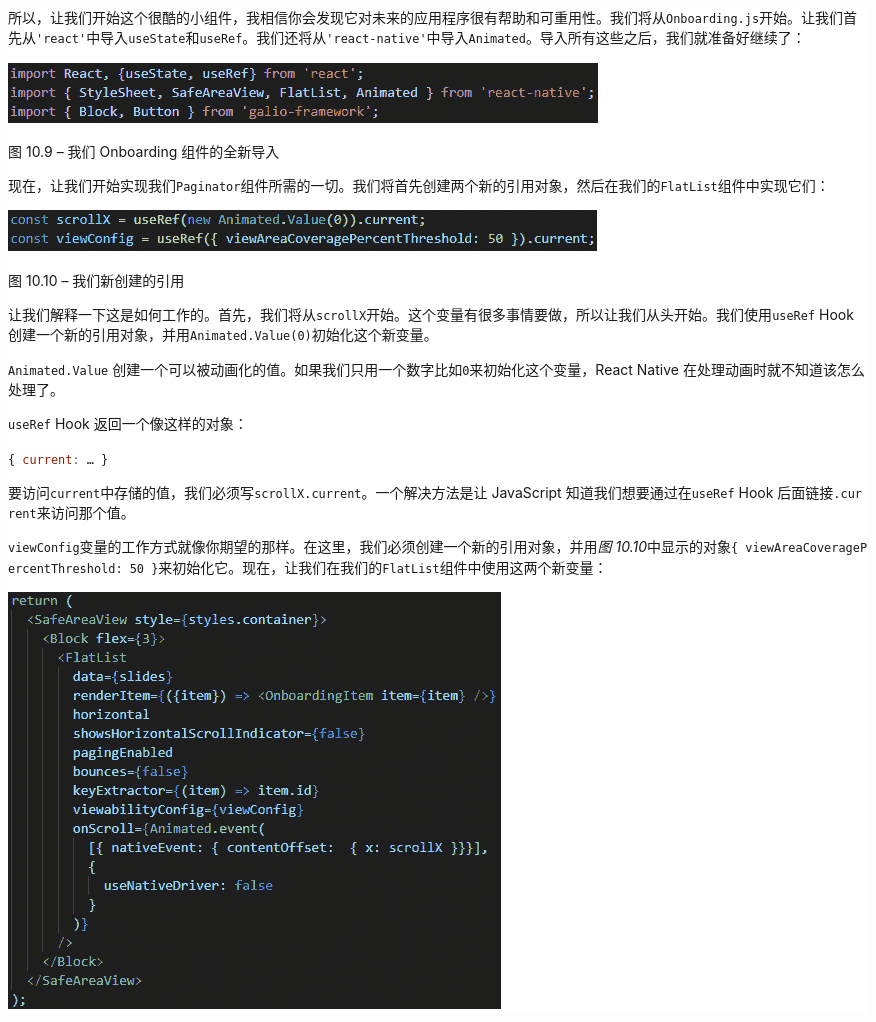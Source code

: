 所以，让我们开始这个很酷的小组件，我相信你会发现它对未来的应用程序很有帮助和可重用性。我们将从`Onboarding.js`开始。让我们首先从`'react'`中导入`useState`和`useRef`。我们还将从`'react-native'`中导入`Animated`。导入所有这些之后，我们就准备好继续了：

![图 10.9 – 我们 Onboarding 组件的全新导入](img/Figure_10.09_B17074.jpg)

图 10.9 – 我们 Onboarding 组件的全新导入

现在，让我们开始实现我们`Paginator`组件所需的一切。我们将首先创建两个新的引用对象，然后在我们的`FlatList`组件中实现它们：

![图 10.10 – 我们新创建的引用](img/Figure_10.10_B17074.jpg)

图 10.10 – 我们新创建的引用

让我们解释一下这是如何工作的。首先，我们将从`scrollX`开始。这个变量有很多事情要做，所以让我们从头开始。我们使用`useRef` Hook 创建一个新的引用对象，并用`Animated.Value(0)`初始化这个新变量。

`Animated.Value` 创建一个可以被动画化的值。如果我们只用一个数字比如`0`来初始化这个变量，React Native 在处理动画时就不知道该怎么处理了。

`useRef` Hook 返回一个像这样的对象：

```jsx
{ current: … }
```

要访问`current`中存储的值，我们必须写`scrollX.current`。一个解决方法是让 JavaScript 知道我们想要通过在`useRef` Hook 后面链接`.current`来访问那个值。

`viewConfig`变量的工作方式就像你期望的那样。在这里，我们必须创建一个新的引用对象，并用*图 10.10*中显示的对象`{ viewAreaCoveragePercentThreshold: 50 }`来初始化它。现在，让我们在我们的`FlatList`组件中使用这两个新变量：

![图 10.11 – 在 FlatList 中实现我们的新变量](img/Figure_10.11_B17074.jpg)
